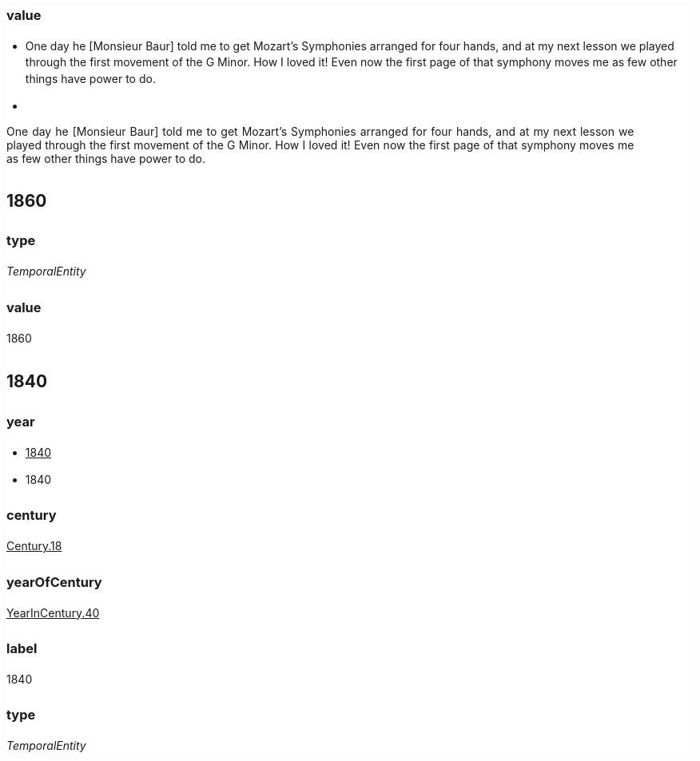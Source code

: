### value

 - <p><span lang="EN-GB">One day he [Monsieur Baur] told me to get Mozart&rsquo;s Symphonies arranged for four hands, and at my next lesson we played through the first movement of the G Minor. How I loved it! Even now the first page of that symphony moves me as few other things have power to do.</span></p>

 - <p></p>
<p></p>
<p class="MsoNormal" style="text-align: justify; line-height: 12.55pt; mso-line-height-rule: exactly; margin: 0cm 56.0pt .0001pt 0cm;"><span lang="EN-GB">One day he [Monsieur Baur] told me to get Mozart&rsquo;s Symphonies arranged for four hands, and at my next lesson we played through the first movement of the G Minor. How I loved it! Even now the first page of that symphony moves me as few other things have power to do.</span></p>

## 1860

### type


*TemporalEntity*

### value


1860

## 1840

### year

 - [1840](#1840)

 - 1840

### century


[Century.18](#Century.18)

### yearOfCentury


[YearInCentury.40](#YearInCentury.40)

### label


1840

### type


*TemporalEntity*
